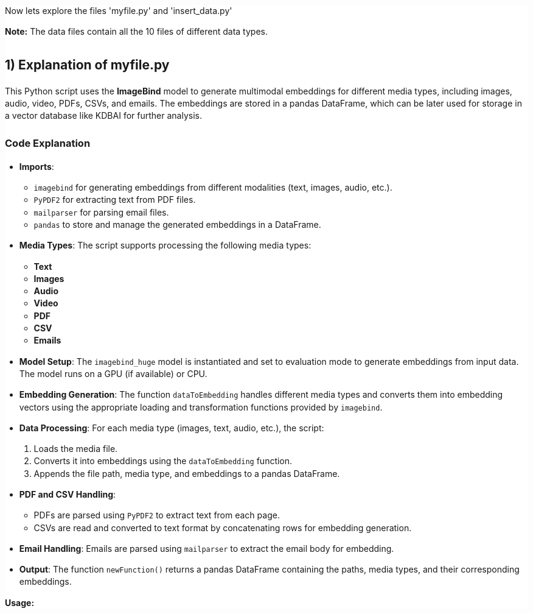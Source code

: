 Now lets explore the files 'myfile.py' and 'insert_data.py'

**Note:** The data files contain all the 10 files of different data types.

## 1) Explanation of myfile.py

This Python script uses the **ImageBind** model to generate multimodal embeddings for different media types, including images, audio, video, PDFs, CSVs, and emails. The embeddings are stored in a pandas DataFrame, which can be later used for storage in a vector database like KDBAI for further analysis.

### Code Explanation

- **Imports**: 
  - `imagebind` for generating embeddings from different modalities (text, images, audio, etc.).
  - `PyPDF2` for extracting text from PDF files.
  - `mailparser` for parsing email files.
  - `pandas` to store and manage the generated embeddings in a DataFrame.
  
- **Media Types**: 
  The script supports processing the following media types: 
  - **Text**
  - **Images**
  - **Audio**
  - **Video**
  - **PDF**
  - **CSV**
  - **Emails**

- **Model Setup**:
  The `imagebind_huge` model is instantiated and set to evaluation mode to generate embeddings from input data. The model runs on a GPU (if available) or CPU.

- **Embedding Generation**: 
  The function `dataToEmbedding` handles different media types and converts them into embedding vectors using the appropriate loading and transformation functions provided by `imagebind`.

- **Data Processing**:
  For each media type (images, text, audio, etc.), the script:
  1. Loads the media file.
  2. Converts it into embeddings using the `dataToEmbedding` function.
  3. Appends the file path, media type, and embeddings to a pandas DataFrame.

- **PDF and CSV Handling**:
  - PDFs are parsed using `PyPDF2` to extract text from each page.
  - CSVs are read and converted to text format by concatenating rows for embedding generation.

- **Email Handling**:
  Emails are parsed using `mailparser` to extract the email body for embedding.

- **Output**:
  The function `newFunction()` returns a pandas DataFrame containing the paths, media types, and their corresponding embeddings.

**Usage:**
